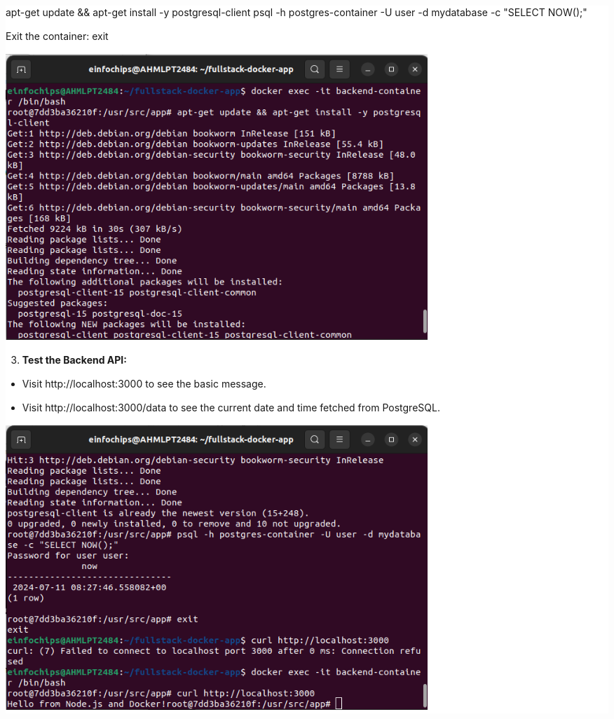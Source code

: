 apt-get update && apt-get install -y postgresql-client psql -h postgres-container -U user -d mydatabase -c "SELECT NOW();"

Exit the container: exit

![](img21.png)

3. **Test the Backend API:**
- Visit http://localhost:3000 to see the basic message.

- Visit http://localhost:3000/data to see the current date and time fetched from PostgreSQL.

![](img22.png)
